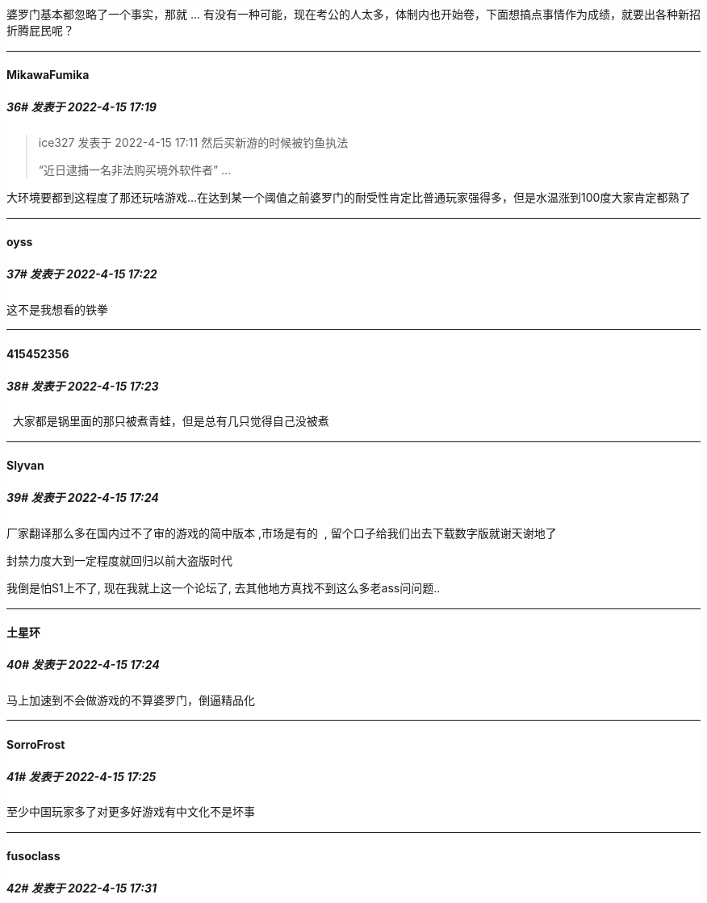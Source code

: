 婆罗门基本都忽略了一个事实，那就 ...</blockquote>
有没有一种可能，现在考公的人太多，体制内也开始卷，下面想搞点事情作为成绩，就要出各种新招折腾屁民呢？

*****

####  MikawaFumika  
##### 36#       发表于 2022-4-15 17:19

<blockquote>ice327 发表于 2022-4-15 17:11
然后买新游的时候被钓鱼执法

“近日逮捕一名非法购买境外软件者” ...</blockquote>
大环境要都到这程度了那还玩啥游戏…在达到某一个阈值之前婆罗门的耐受性肯定比普通玩家强得多，但是水温涨到100度大家肯定都熟了

*****

####  oyss  
##### 37#       发表于 2022-4-15 17:22

这不是我想看的铁拳

*****

####  415452356  
##### 38#       发表于 2022-4-15 17:23

  大家都是锅里面的那只被煮青蛙，但是总有几只觉得自己没被煮

*****

####  Slyvan  
##### 39#       发表于 2022-4-15 17:24

厂家翻译那么多在国内过不了审的游戏的简中版本 ,市场是有的  , 留个口子给我们出去下载数字版就谢天谢地了 

封禁力度大到一定程度就回归以前大盗版时代

我倒是怕S1上不了, 现在我就上这一个论坛了, 去其他地方真找不到这么多老ass问问题..

*****

####  土星环  
##### 40#       发表于 2022-4-15 17:24

马上加速到不会做游戏的不算婆罗门，倒逼精品化

*****

####  SorroFrost  
##### 41#       发表于 2022-4-15 17:25

至少中国玩家多了对更多好游戏有中文化不是坏事

*****

####  fusoclass  
##### 42#       发表于 2022-4-15 17:31
